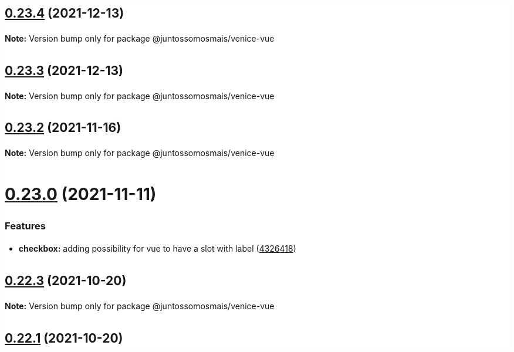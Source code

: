 



## [0.23.4](https://github.com/juntossomosmais/venice/compare/@juntossomosmais/venice-vue@0.23.2...@juntossomosmais/venice-vue@0.23.4) (2021-12-13)

**Note:** Version bump only for package @juntossomosmais/venice-vue





## [0.23.3](https://github.com/juntossomosmais/venice/compare/@juntossomosmais/venice-vue@0.23.2...@juntossomosmais/venice-vue@0.23.3) (2021-12-13)

**Note:** Version bump only for package @juntossomosmais/venice-vue





## [0.23.2](https://github.com/juntossomosmais/venice/compare/@juntossomosmais/venice-vue@0.23.0...@juntossomosmais/venice-vue@0.23.2) (2021-11-16)

**Note:** Version bump only for package @juntossomosmais/venice-vue





# [0.23.0](https://github.com/juntossomosmais/venice/compare/@juntossomosmais/venice-vue@0.22.3...@juntossomosmais/venice-vue@0.23.0) (2021-11-11)


### Features

* **checkbox:** adding possibility for vue to have a slot with label ([4326418](https://github.com/juntossomosmais/venice/commit/4326418ba78bbc8ce62fc1aadd1ded3f064a969a))





## [0.22.3](https://github.com/juntossomosmais/venice/compare/@juntossomosmais/venice-vue@0.22.1...@juntossomosmais/venice-vue@0.22.3) (2021-10-20)

**Note:** Version bump only for package @juntossomosmais/venice-vue





## [0.22.1](https://github.com/juntossomosmais/venice/compare/@juntossomosmais/venice-vue@0.21.1...@juntossomosmais/venice-vue@0.22.1) (2021-10-20)
